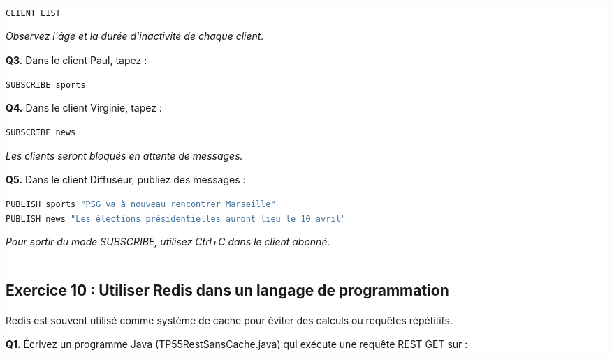 ```bash
CLIENT LIST
```

_Observez l'âge et la durée d'inactivité de chaque client._

**Q3.** Dans le client Paul, tapez :

```bash
SUBSCRIBE sports
```

**Q4.** Dans le client Virginie, tapez :

```bash
SUBSCRIBE news
```

_Les clients seront bloqués en attente de messages._

**Q5.** Dans le client Diffuseur, publiez des messages :

```bash
PUBLISH sports "PSG va à nouveau rencontrer Marseille"
PUBLISH news "Les élections présidentielles auront lieu le 10 avril"
```

_Pour sortir du mode SUBSCRIBE, utilisez Ctrl+C dans le client abonné._

---

## Exercice 10 : Utiliser Redis dans un langage de programmation

Redis est souvent utilisé comme système de cache pour éviter des calculs ou requêtes répétitifs.

**Q1.** Écrivez un programme Java (TP55RestSansCache.java) qui exécute une requête REST GET sur :
